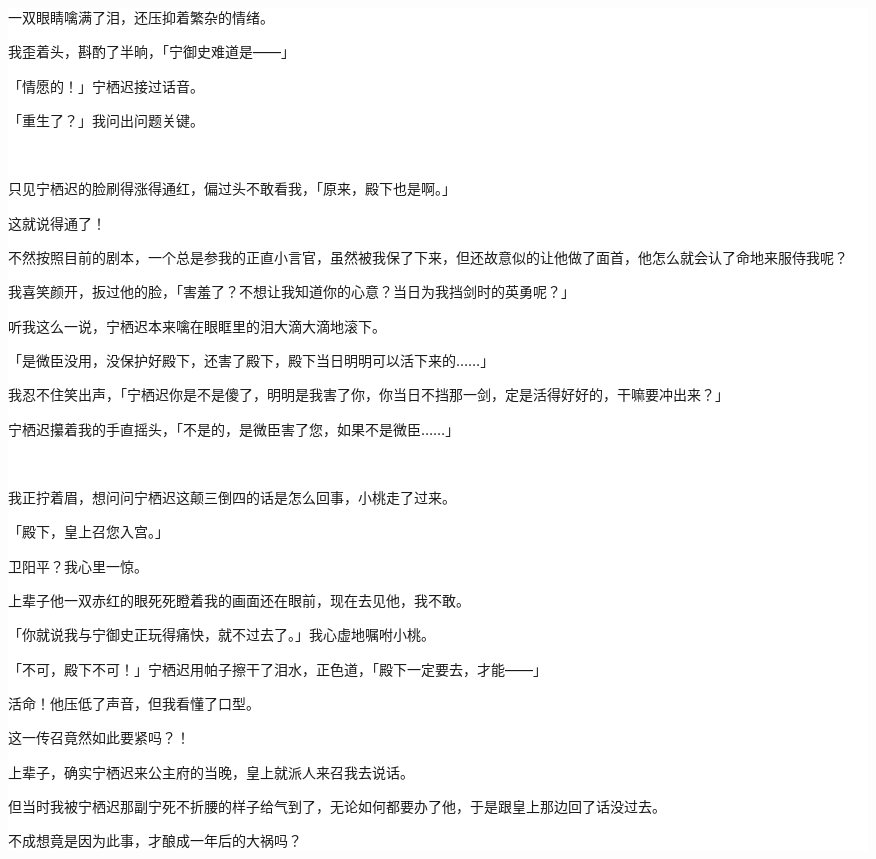 
一双眼睛噙满了泪，还压抑着繁杂的情绪。


我歪着头，斟酌了半晌，「宁御史难道是——」


「情愿的！」宁栖迟接过话音。


「重生了？」我问出问题关键。


 


只见宁栖迟的脸刷得涨得通红，偏过头不敢看我，「原来，殿下也是啊。」


这就说得通了！


不然按照目前的剧本，一个总是参我的正直小言官，虽然被我保了下来，但还故意似的让他做了面首，他怎么就会认了命地来服侍我呢？


我喜笑颜开，扳过他的脸，「害羞了？不想让我知道你的心意？当日为我挡剑时的英勇呢？」


听我这么一说，宁栖迟本来噙在眼眶里的泪大滴大滴地滚下。


「是微臣没用，没保护好殿下，还害了殿下，殿下当日明明可以活下来的……」


我忍不住笑出声，「宁栖迟你是不是傻了，明明是我害了你，你当日不挡那一剑，定是活得好好的，干嘛要冲出来？」


宁栖迟攥着我的手直摇头，「不是的，是微臣害了您，如果不是微臣……」


 


我正拧着眉，想问问宁栖迟这颠三倒四的话是怎么回事，小桃走了过来。


「殿下，皇上召您入宫。」


卫阳平？我心里一惊。


上辈子他一双赤红的眼死死瞪着我的画面还在眼前，现在去见他，我不敢。


「你就说我与宁御史正玩得痛快，就不过去了。」我心虚地嘱咐小桃。


「不可，殿下不可！」宁栖迟用帕子擦干了泪水，正色道，「殿下一定要去，才能——」


活命！他压低了声音，但我看懂了口型。


这一传召竟然如此要紧吗？！


上辈子，确实宁栖迟来公主府的当晚，皇上就派人来召我去说话。


但当时我被宁栖迟那副宁死不折腰的样子给气到了，无论如何都要办了他，于是跟皇上那边回了话没过去。


不成想竟是因为此事，才酿成一年后的大祸吗？
